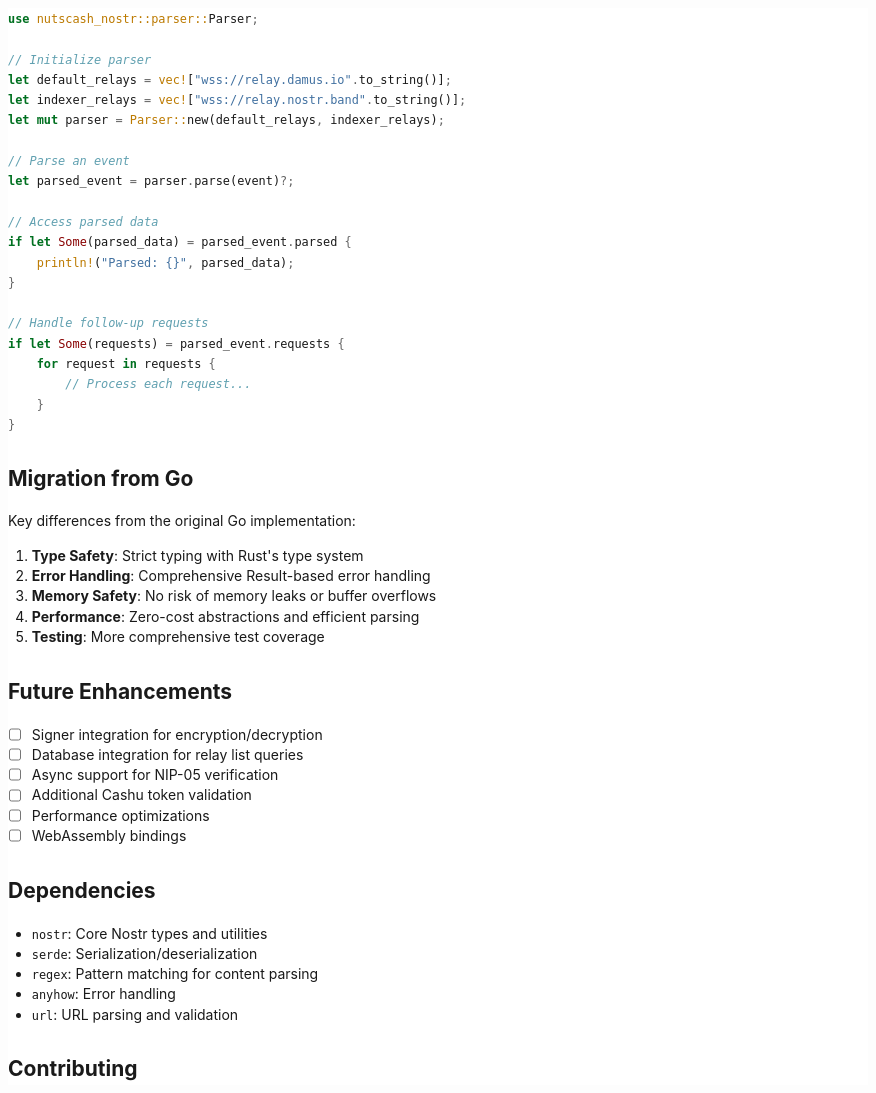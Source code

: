 ```rust
use nutscash_nostr::parser::Parser;

// Initialize parser
let default_relays = vec!["wss://relay.damus.io".to_string()];
let indexer_relays = vec!["wss://relay.nostr.band".to_string()];
let mut parser = Parser::new(default_relays, indexer_relays);

// Parse an event
let parsed_event = parser.parse(event)?;

// Access parsed data
if let Some(parsed_data) = parsed_event.parsed {
    println!("Parsed: {}", parsed_data);
}

// Handle follow-up requests
if let Some(requests) = parsed_event.requests {
    for request in requests {
        // Process each request...
    }
}
```

## Migration from Go

Key differences from the original Go implementation:

1. **Type Safety**: Strict typing with Rust's type system
2. **Error Handling**: Comprehensive Result-based error handling
3. **Memory Safety**: No risk of memory leaks or buffer overflows
4. **Performance**: Zero-cost abstractions and efficient parsing
5. **Testing**: More comprehensive test coverage

## Future Enhancements

- [ ] Signer integration for encryption/decryption
- [ ] Database integration for relay list queries
- [ ] Async support for NIP-05 verification
- [ ] Additional Cashu token validation
- [ ] Performance optimizations
- [ ] WebAssembly bindings

## Dependencies

- `nostr`: Core Nostr types and utilities
- `serde`: Serialization/deserialization
- `regex`: Pattern matching for content parsing
- `anyhow`: Error handling
- `url`: URL parsing and validation

## Contributing

